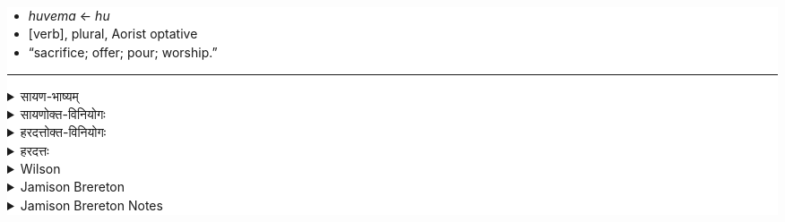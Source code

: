 - *huvema* ← *hu*
- \[verb\], plural, Aorist optative
- “sacrifice; offer; pour; worship.”

_________

</details>
<details><summary>सायण-भाष्यम्</summary></details>
<details><summary>सायणोक्त-विनियोगः</summary></details>
<details><summary>हरदत्तोक्त-विनियोगः</summary></details>
<details><summary>हरदत्तः</summary></details>
<details><summary>Wilson</summary></details>
<details><summary>Jamison Brereton</summary></details>
<details><summary>Jamison Brereton Notes</summary>

As was just noted, this vs. is in Jagatī in an otherwise Triṣṭubh hymn (and hymn sequence) -- or rather its first three quarters are. The final pāda is in Triṣṭubh and ends with the verb 1st pl. opt. huvema, which gives a Triṣṭubh cadence and also ends the first pāda of the next vs. (2a), contrasting with its semantic match 1st pl. pres.
